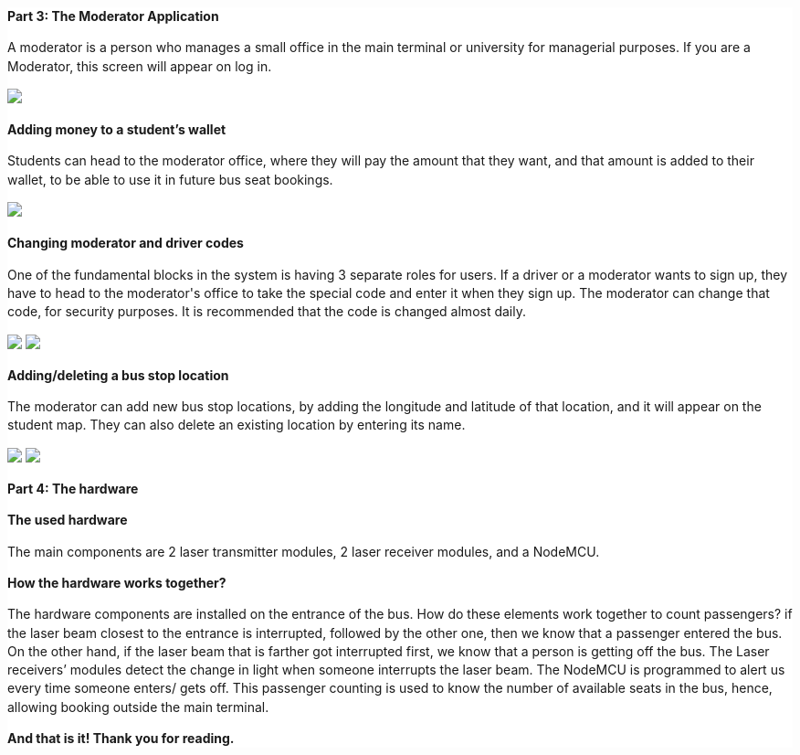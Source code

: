 
**Part 3: The Moderator Application**

A moderator is a person who manages a small office in the main terminal or university for managerial purposes. If you are a Moderator, this screen will appear on log in.

<img src="https://user-images.githubusercontent.com/71269773/151252982-7083b880-6061-410a-88d1-9143fc837003.png" height="407" >

**Adding money to a student’s wallet**

Students can head to the moderator office, where they will pay the amount that they want, and that amount is added to their wallet, to be able to use it in future bus seat bookings. 

<img src="https://user-images.githubusercontent.com/71269773/151253266-881e385f-7320-490c-91ab-ade39fc1bc69.png" height="407" >

**Changing moderator and driver codes**

One of the fundamental blocks in the system is having 3 separate roles for users. If a driver or a moderator wants to sign up, they have to head to the moderator's office to take the special code and enter it when they sign up.  The moderator can change that code, for security purposes. It is recommended that the code is changed almost daily. 

<p>
<img src="https://user-images.githubusercontent.com/71269773/151253546-4e8b2ba6-b62e-425d-8cda-ffcbdda5142e.png" height="407" >
<img src="https://user-images.githubusercontent.com/71269773/151253560-7e60efb7-d346-474e-9c5b-6159c35e35f2.png" height="407" >
</p>

**Adding/deleting a bus stop location**

The moderator can add new bus stop locations, by adding the longitude and latitude of that location, and it will appear on the student map. They can also delete an existing location by entering its name.

<p>
<img src="https://user-images.githubusercontent.com/71269773/151253759-23865d1b-3c89-49e1-80d9-ff04b34835bb.png" height="407" >
<img src="https://user-images.githubusercontent.com/71269773/151253770-43879bcd-7683-4bd2-b067-5d917afbaa4a.png" height="407" >
 </p>

**Part 4: The hardware**

**The used hardware**

The main components are 2 laser transmitter modules, 2 laser receiver modules, and a NodeMCU.

**How the hardware works together?**

The hardware components are installed on the entrance of the bus. How do these elements work together to count passengers? if the laser beam closest to the entrance is interrupted, followed by the other one, then we know that a passenger entered the bus. On the other hand, if the laser beam that is farther got interrupted first, we know that a person is getting off the bus. The Laser receivers’ modules detect the change in light when someone interrupts the laser beam. The NodeMCU is programmed to alert us every time someone enters/ gets off. This passenger counting is used to know the number of available seats in the bus, hence, allowing booking outside the main terminal.

**And that is it! Thank you for reading.**
